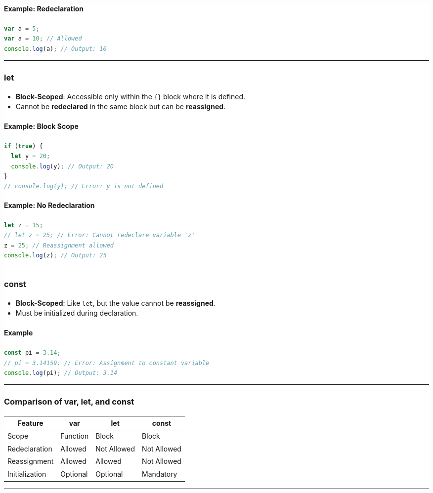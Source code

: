 #### Example: Redeclaration
```javascript
var a = 5;
var a = 10; // Allowed
console.log(a); // Output: 10
```

---

### let

- **Block-Scoped**: Accessible only within the `{}` block where it is defined.
- Cannot be **redeclared** in the same block but can be **reassigned**.

#### Example: Block Scope
```javascript
if (true) {
  let y = 20;
  console.log(y); // Output: 20
}
// console.log(y); // Error: y is not defined
```

#### Example: No Redeclaration
```javascript
let z = 15;
// let z = 25; // Error: Cannot redeclare variable 'z'
z = 25; // Reassignment allowed
console.log(z); // Output: 25
```

---

### const

- **Block-Scoped**: Like `let`, but the value cannot be **reassigned**.
- Must be initialized during declaration.

#### Example
```javascript
const pi = 3.14;
// pi = 3.14159; // Error: Assignment to constant variable
console.log(pi); // Output: 3.14
```

---

### Comparison of var, let, and const
| Feature           | var          | let          | const         |
|--------------------|--------------|--------------|---------------|
| Scope             | Function     | Block        | Block         |
| Redeclaration     | Allowed      | Not Allowed  | Not Allowed   |
| Reassignment      | Allowed      | Allowed      | Not Allowed   |
| Initialization    | Optional     | Optional     | Mandatory     |

---